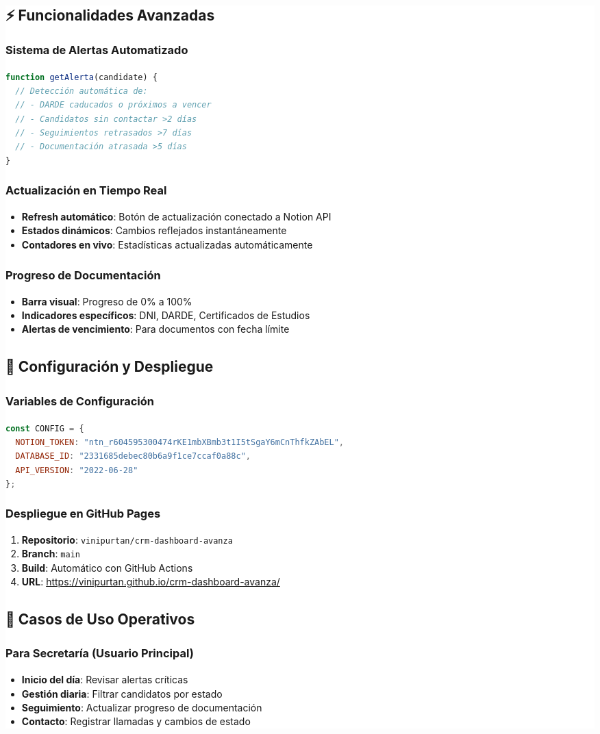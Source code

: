## ⚡ Funcionalidades Avanzadas

### Sistema de Alertas Automatizado
```javascript
function getAlerta(candidate) {
  // Detección automática de:
  // - DARDE caducados o próximos a vencer
  // - Candidatos sin contactar >2 días
  // - Seguimientos retrasados >7 días
  // - Documentación atrasada >5 días
}
```

### Actualización en Tiempo Real
- **Refresh automático**: Botón de actualización conectado a Notion API
- **Estados dinámicos**: Cambios reflejados instantáneamente
- **Contadores en vivo**: Estadísticas actualizadas automáticamente

### Progreso de Documentación
- **Barra visual**: Progreso de 0% a 100%
- **Indicadores específicos**: DNI, DARDE, Certificados de Estudios
- **Alertas de vencimiento**: Para documentos con fecha límite

## 🔧 Configuración y Despliegue

### Variables de Configuración
```javascript
const CONFIG = {
  NOTION_TOKEN: "ntn_r604595300474rKE1mbXBmb3t1I5tSgaY6mCnThfkZAbEL",
  DATABASE_ID: "2331685debec80b6a9f1ce7ccaf0a88c",
  API_VERSION: "2022-06-28"
};
```

### Despliegue en GitHub Pages
1. **Repositorio**: `vinipurtan/crm-dashboard-avanza`
2. **Branch**: `main`
3. **Build**: Automático con GitHub Actions
4. **URL**: https://vinipurtan.github.io/crm-dashboard-avanza/

## 🎯 Casos de Uso Operativos

### Para Secretaría (Usuario Principal)
- **Inicio del día**: Revisar alertas críticas
- **Gestión diaria**: Filtrar candidatos por estado
- **Seguimiento**: Actualizar progreso de documentación
- **Contacto**: Registrar llamadas y cambios de estado
